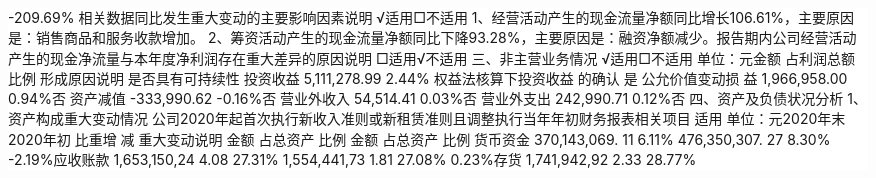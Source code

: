 -209.69%
相关数据同比发生重大变动的主要影响因素说明
√适用□不适用
1、经营活动产生的现金流量净额同比增长106.61%，主要原因是：销售商品和服务收款增加。
2、筹资活动产生的现金流量净额同比下降93.28%，主要原因是：融资净额减少。报告期内公司经营活动产生的现金净流量与本年度净利润存在重大差异的原因说明
□适用√不适用
三、非主营业务情况
√适用□不适用
单位：元金额
占利润总额比例
形成原因说明
是否具有可持续性
投资收益
5,111,278.99
2.44%
权益法核算下投资收益
的确认
是
公允价值变动损
益
1,966,958.00
0.94%否
资产减值
-333,990.62
-0.16%否
营业外收入
54,514.41
0.03%否
营业外支出
242,990.71
0.12%否
四、资产及负债状况分析
1、资产构成重大变动情况
公司2020年起首次执行新收入准则或新租赁准则且调整执行当年年初财务报表相关项目
适用
单位：元2020年末
2020年初
比重增
减
重大变动说明
金额
占总资产
比例
金额
占总资产
比例
货币资金
370,143,069.
11
6.11%
476,350,307.
27
8.30%
-2.19%应收账款
1,653,150,24
4.08
27.31%
1,554,441,73
1.81
27.08%
0.23%存货
1,741,942,92
2.33
28.77%